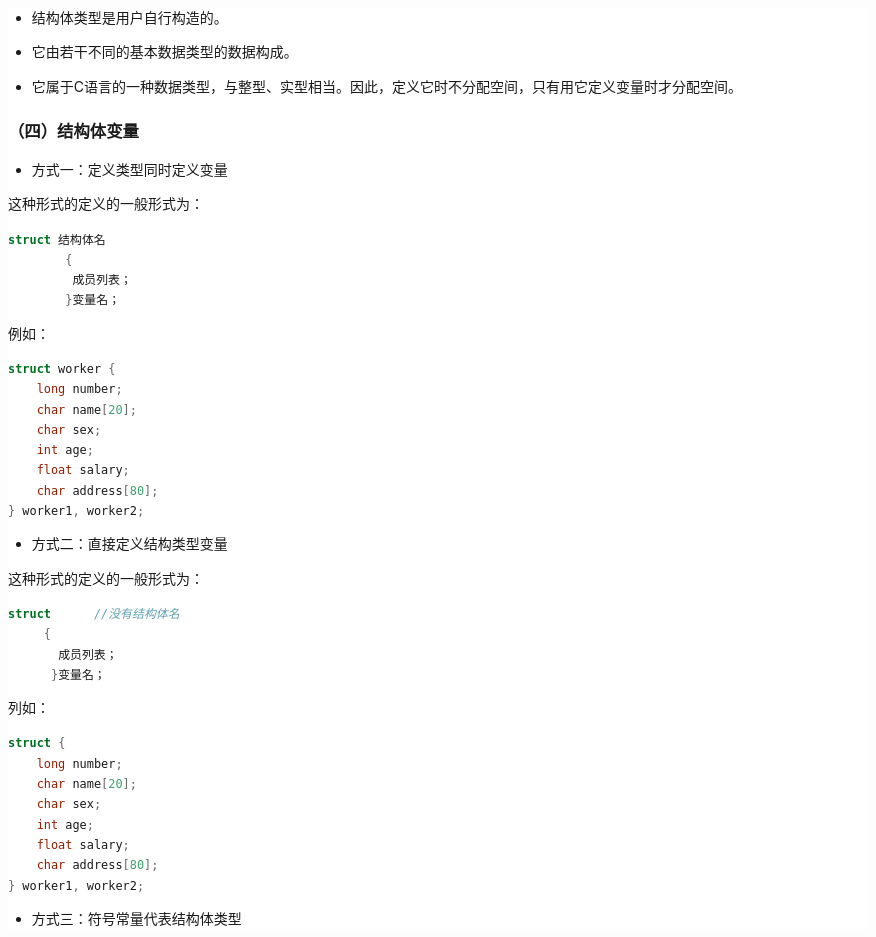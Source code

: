 - 结构体类型是用户自行构造的。

- 它由若干不同的基本数据类型的数据构成。
- 它属于C语言的一种数据类型，与整型、实型相当。因此，定义它时不分配空间，只有用它定义变量时才分配空间。 

### （四）结构体变量

- 方式一：定义类型同时定义变量

这种形式的定义的一般形式为：

```c
struct 结构体名
		{
 	     成员列表；
		}变量名； 

```

例如：

```c
struct worker {
    long number;
    char name[20];
    char sex;
    int age;
    float salary;
    char address[80];
} worker1, worker2;
```

- 方式二：直接定义结构类型变量

这种形式的定义的一般形式为：

```c
struct      //没有结构体名
	 {
       成员列表；
	  }变量名； 

```

列如：

```c
struct {
    long number;
    char name[20];
    char sex;
    int age;
    float salary;
    char address[80];
} worker1, worker2;
```

- 方式三：符号常量代表结构体类型
